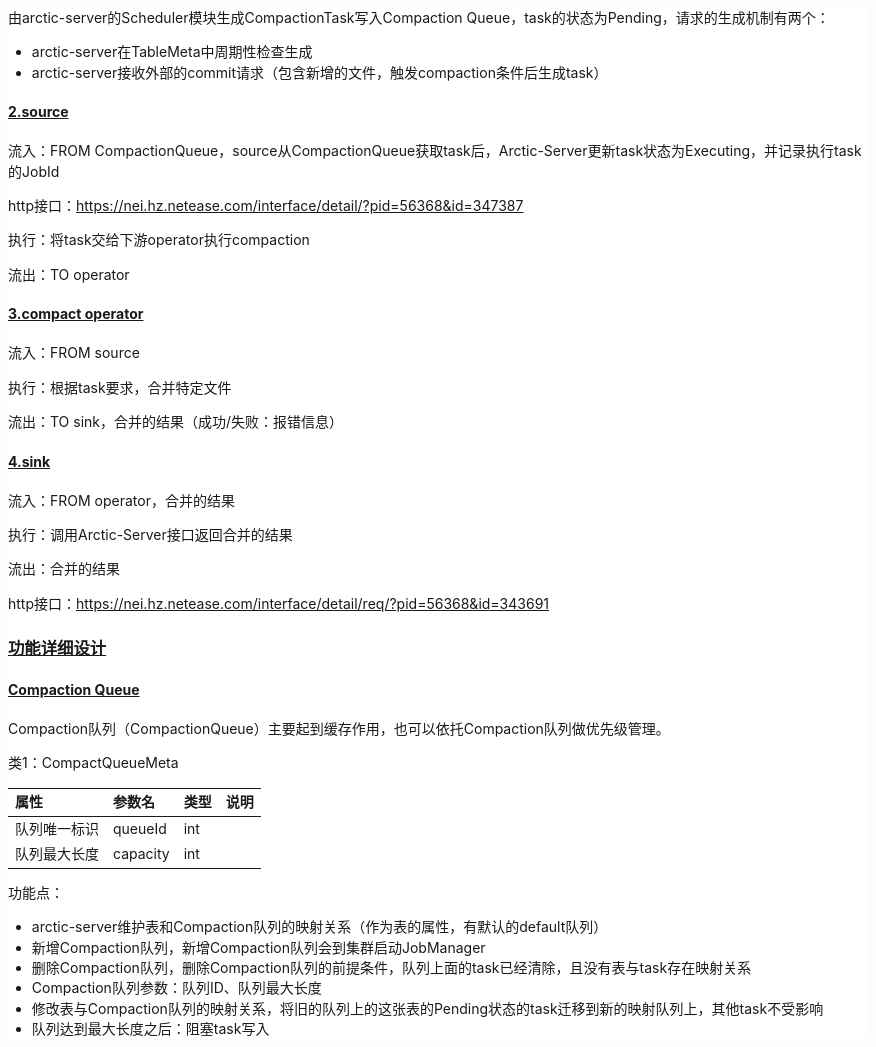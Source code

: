 由arctic-server的Scheduler模块生成CompactionTask写入Compaction Queue，task的状态为Pending，请求的生成机制有两个：

- arctic-server在TableMeta中周期性检查生成
- arctic-server接收外部的commit请求（包含新增的文件，触发compaction条件后生成task）

#### [2.source](http://doc.hz.netease.com/pages/viewpage.action?pageId=278087169#2source)

流入：FROM CompactionQueue，source从CompactionQueue获取task后，Arctic-Server更新task状态为Executing，并记录执行task的JobId

http接口：https://nei.hz.netease.com/interface/detail/?pid=56368&id=347387

执行：将task交给下游operator执行compaction

流出：TO operator

#### [3.compact operator](http://doc.hz.netease.com/pages/viewpage.action?pageId=278087169#3compact-operator)

流入：FROM source

执行：根据task要求，合并特定文件

流出：TO sink，合并的结果（成功/失败：报错信息）

#### [4.sink](http://doc.hz.netease.com/pages/viewpage.action?pageId=278087169#4sink)

流入：FROM operator，合并的结果

执行：调用Arctic-Server接口返回合并的结果

流出：合并的结果

http接口：https://nei.hz.netease.com/interface/detail/req/?pid=56368&id=343691

### [功能详细设计](http://doc.hz.netease.com/pages/viewpage.action?pageId=278087169#功能详细设计)

#### [Compaction Queue](http://doc.hz.netease.com/pages/viewpage.action?pageId=278087169#compaction-queue)

Compaction队列（CompactionQueue）主要起到缓存作用，也可以依托Compaction队列做优先级管理。

类1：CompactQueueMeta

| 属性         | 参数名   | 类型 | 说明 |
| :----------- | :------- | :--- | :--- |
| 队列唯一标识 | queueId  | int  |      |
| 队列最大长度 | capacity | int  |      |

功能点：

- arctic-server维护表和Compaction队列的映射关系（作为表的属性，有默认的default队列）
- 新增Compaction队列，新增Compaction队列会到集群启动JobManager
- 删除Compaction队列，删除Compaction队列的前提条件，队列上面的task已经清除，且没有表与task存在映射关系
- Compaction队列参数：队列ID、队列最大长度
- 修改表与Compaction队列的映射关系，将旧的队列上的这张表的Pending状态的task迁移到新的映射队列上，其他task不受影响
- 队列达到最大长度之后：阻塞task写入
